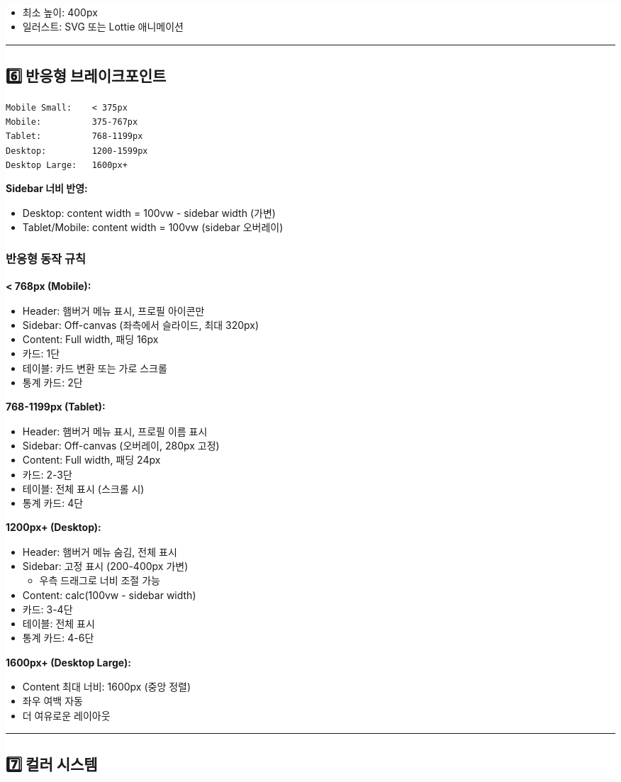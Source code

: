 - 최소 높이: 400px
- 일러스트: SVG 또는 Lottie 애니메이션

---

## 6️⃣ 반응형 브레이크포인트

```
Mobile Small:    < 375px   
Mobile:          375-767px  
Tablet:          768-1199px 
Desktop:         1200-1599px
Desktop Large:   1600px+    
```

**Sidebar 너비 반영:**
- Desktop: content width = 100vw - sidebar width (가변)
- Tablet/Mobile: content width = 100vw (sidebar 오버레이)

### 반응형 동작 규칙

**< 768px (Mobile):**
- Header: 햄버거 메뉴 표시, 프로필 아이콘만
- Sidebar: Off-canvas (좌측에서 슬라이드, 최대 320px)
- Content: Full width, 패딩 16px
- 카드: 1단
- 테이블: 카드 변환 또는 가로 스크롤
- 통계 카드: 2단

**768-1199px (Tablet):**
- Header: 햄버거 메뉴 표시, 프로필 이름 표시
- Sidebar: Off-canvas (오버레이, 280px 고정)
- Content: Full width, 패딩 24px
- 카드: 2-3단
- 테이블: 전체 표시 (스크롤 시)
- 통계 카드: 4단

**1200px+ (Desktop):**
- Header: 햄버거 메뉴 숨김, 전체 표시
- Sidebar: 고정 표시 (200-400px 가변)
  - 우측 드래그로 너비 조절 가능
- Content: calc(100vw - sidebar width)
- 카드: 3-4단
- 테이블: 전체 표시
- 통계 카드: 4-6단

**1600px+ (Desktop Large):**
- Content 최대 너비: 1600px (중앙 정렬)
- 좌우 여백 자동
- 더 여유로운 레이아웃

---

## 7️⃣ 컬러 시스템
